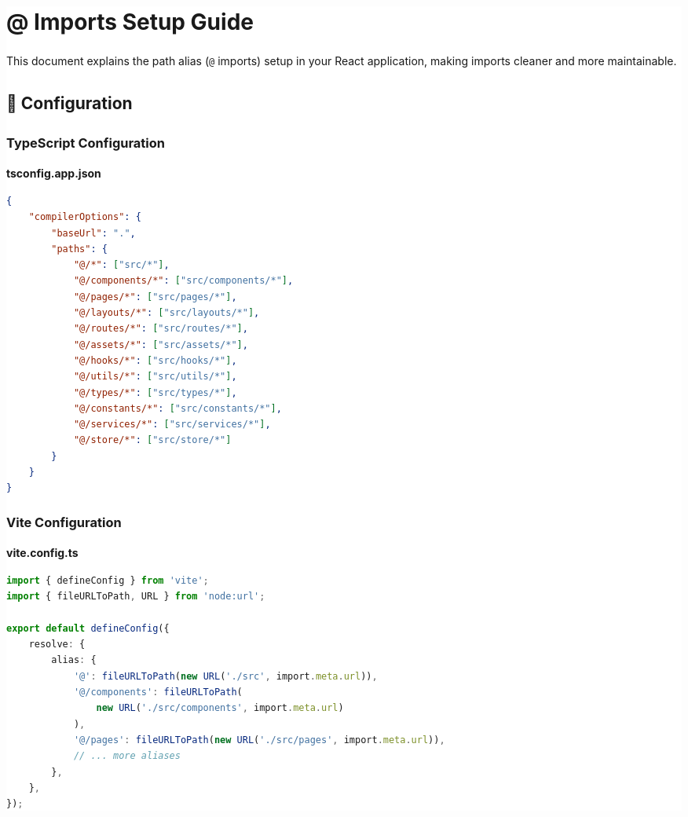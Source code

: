 # @ Imports Setup Guide

This document explains the path alias (`@` imports) setup in your React
application, making imports cleaner and more maintainable.

## 🚀 Configuration

### TypeScript Configuration

**tsconfig.app.json**

```json
{
	"compilerOptions": {
		"baseUrl": ".",
		"paths": {
			"@/*": ["src/*"],
			"@/components/*": ["src/components/*"],
			"@/pages/*": ["src/pages/*"],
			"@/layouts/*": ["src/layouts/*"],
			"@/routes/*": ["src/routes/*"],
			"@/assets/*": ["src/assets/*"],
			"@/hooks/*": ["src/hooks/*"],
			"@/utils/*": ["src/utils/*"],
			"@/types/*": ["src/types/*"],
			"@/constants/*": ["src/constants/*"],
			"@/services/*": ["src/services/*"],
			"@/store/*": ["src/store/*"]
		}
	}
}
```

### Vite Configuration

**vite.config.ts**

```typescript
import { defineConfig } from 'vite';
import { fileURLToPath, URL } from 'node:url';

export default defineConfig({
	resolve: {
		alias: {
			'@': fileURLToPath(new URL('./src', import.meta.url)),
			'@/components': fileURLToPath(
				new URL('./src/components', import.meta.url)
			),
			'@/pages': fileURLToPath(new URL('./src/pages', import.meta.url)),
			// ... more aliases
		},
	},
});
```
